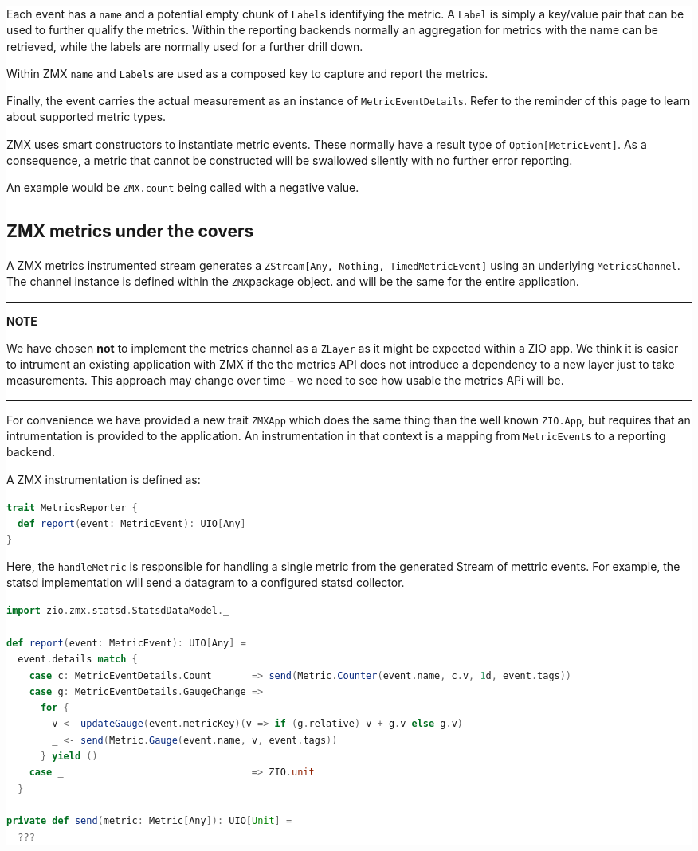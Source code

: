 Each event has a `name` and a potential empty chunk of `Label`s identifying the metric. A `Label` is simply a key/value pair that can be used
to further qualify the metrics. Within the reporting backends normally an aggregation for metrics with the name can be retrieved, while 
the labels are normally used for a further drill down. 

Within ZMX `name` and `Label`s are used as a composed key to capture and report the metrics. 

Finally, the event carries the actual measurement as an instance of `MetricEventDetails`. Refer to the reminder of this page to 
learn about supported metric types.

ZMX uses smart constructors to instantiate metric events. These normally have a result type of `Option[MetricEvent]`. As a consequence, 
a metric that cannot be constructed will be swallowed silently with no further error reporting. 

An example would be `ZMX.count` being called with a negative value. 

## ZMX metrics under the covers 

A ZMX metrics instrumented stream generates a `ZStream[Any, Nothing, TimedMetricEvent]` using an underlying `MetricsChannel`. The channel instance is defined 
within the `ZMX`package object. and will be the same for the entire application. 

---
**NOTE**

We have chosen **not** to implement the metrics channel as a `ZLayer` as it might be expected within a ZIO app. We think it is easier to intrument an existing 
application with ZMX if the the metrics API does not introduce a dependency to a new layer just to take measurements. This approach may change over time - we 
need to see how usable the metrics APi will be. 

---

For convenience we have provided a new trait `ZMXApp` which does the same thing than the well known `ZIO.App`, but requires that an intrumentation is provided 
to the application. An instrumentation in that context is a mapping from `MetricEvent`s to a reporting backend. 

A ZMX instrumentation is defined as:

```scala mdoc
trait MetricsReporter {
  def report(event: MetricEvent): UIO[Any]
}
```

Here, the `handleMetric` is responsible for handling a single metric from the generated Stream of mettric events. For example, the statsd implementation 
will send a [datagram](https://docs.datadoghq.com/developers/dogstatsd/datagram_shell/?tab=metrics) to a configured statsd collector. 

```scala mdoc
import zio.zmx.statsd.StatsdDataModel._

def report(event: MetricEvent): UIO[Any] =
  event.details match {
    case c: MetricEventDetails.Count       => send(Metric.Counter(event.name, c.v, 1d, event.tags))
    case g: MetricEventDetails.GaugeChange =>
      for {
        v <- updateGauge(event.metricKey)(v => if (g.relative) v + g.v else g.v)
        _ <- send(Metric.Gauge(event.name, v, event.tags))
      } yield ()
    case _                                 => ZIO.unit
  }

private def send(metric: Metric[Any]): UIO[Unit] =
  ???
```